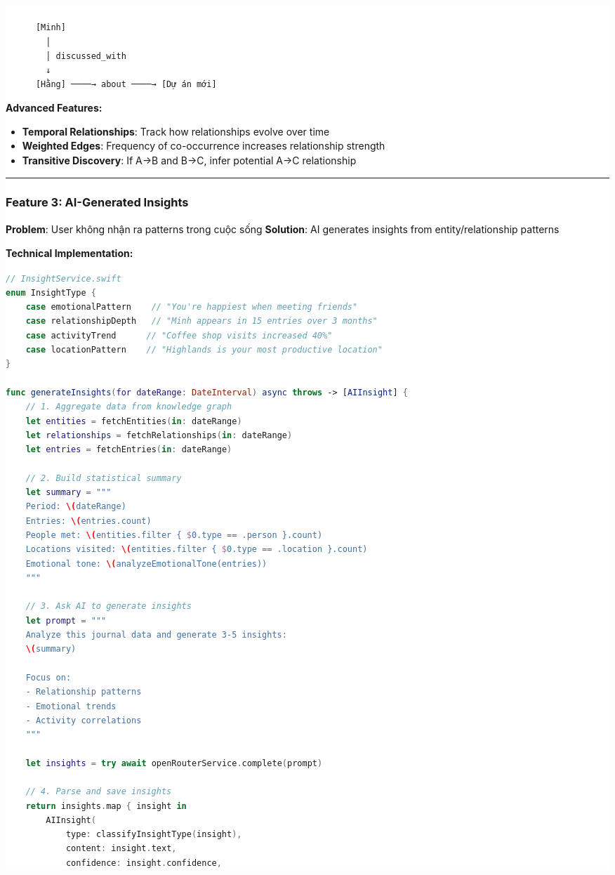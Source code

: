 ```

      [Minh]
        │
        │ discussed_with
        ↓
      [Hằng] ────→ about ────→ [Dự án mới]
```

**Advanced Features:**
- **Temporal Relationships**: Track how relationships evolve over time
- **Weighted Edges**: Frequency of co-occurrence increases relationship strength
- **Transitive Discovery**: If A→B and B→C, infer potential A→C relationship

---

### Feature 3: AI-Generated Insights

**Problem**: User không nhận ra patterns trong cuộc sống
**Solution**: AI generates insights from entity/relationship patterns

**Technical Implementation:**
```swift
// InsightService.swift
enum InsightType {
    case emotionalPattern    // "You're happiest when meeting friends"
    case relationshipDepth   // "Minh appears in 15 entries over 3 months"
    case activityTrend      // "Coffee shop visits increased 40%"
    case locationPattern    // "Highlands is your most productive location"
}

func generateInsights(for dateRange: DateInterval) async throws -> [AIInsight] {
    // 1. Aggregate data from knowledge graph
    let entities = fetchEntities(in: dateRange)
    let relationships = fetchRelationships(in: dateRange)
    let entries = fetchEntries(in: dateRange)

    // 2. Build statistical summary
    let summary = """
    Period: \(dateRange)
    Entries: \(entries.count)
    People met: \(entities.filter { $0.type == .person }.count)
    Locations visited: \(entities.filter { $0.type == .location }.count)
    Emotional tone: \(analyzeEmotionalTone(entries))
    """

    // 3. Ask AI to generate insights
    let prompt = """
    Analyze this journal data and generate 3-5 insights:
    \(summary)

    Focus on:
    - Relationship patterns
    - Emotional trends
    - Activity correlations
    """

    let insights = try await openRouterService.complete(prompt)

    // 4. Parse and save insights
    return insights.map { insight in
        AIInsight(
            type: classifyInsightType(insight),
            content: insight.text,
            confidence: insight.confidence,
```